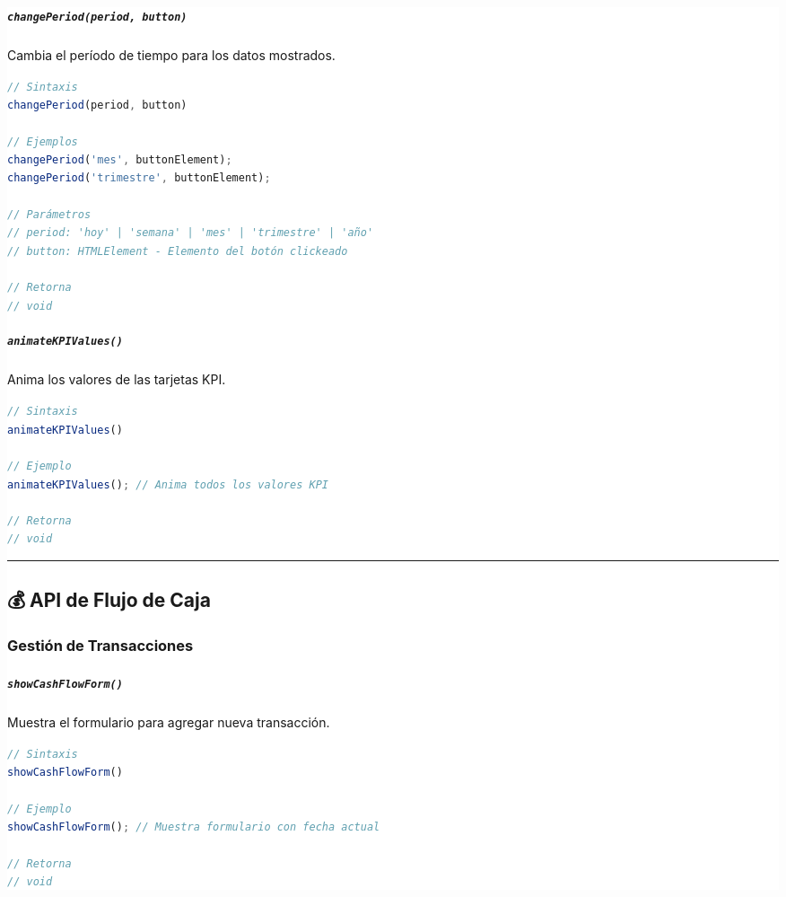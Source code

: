 ##### `changePeriod(period, button)`
Cambia el período de tiempo para los datos mostrados.

```javascript
// Sintaxis
changePeriod(period, button)

// Ejemplos
changePeriod('mes', buttonElement);
changePeriod('trimestre', buttonElement);

// Parámetros
// period: 'hoy' | 'semana' | 'mes' | 'trimestre' | 'año'
// button: HTMLElement - Elemento del botón clickeado

// Retorna
// void
```

##### `animateKPIValues()`
Anima los valores de las tarjetas KPI.

```javascript
// Sintaxis
animateKPIValues()

// Ejemplo
animateKPIValues(); // Anima todos los valores KPI

// Retorna
// void
```

---

## 💰 API de Flujo de Caja

### **Gestión de Transacciones**

##### `showCashFlowForm()`
Muestra el formulario para agregar nueva transacción.

```javascript
// Sintaxis
showCashFlowForm()

// Ejemplo
showCashFlowForm(); // Muestra formulario con fecha actual

// Retorna
// void
```

